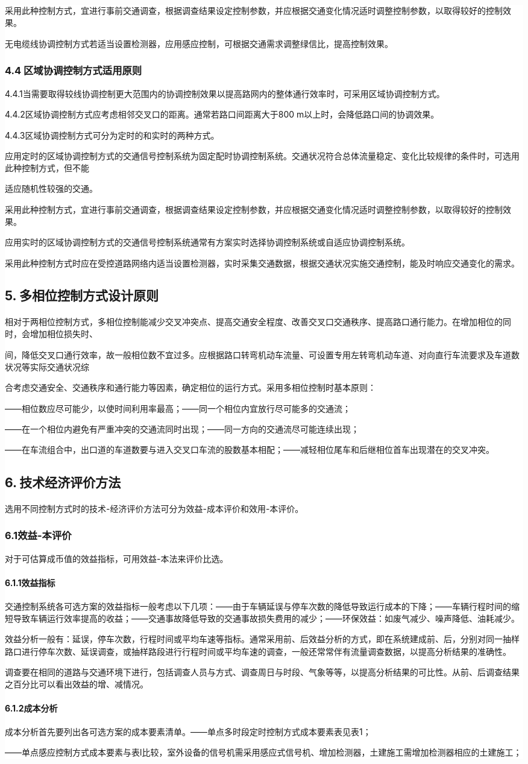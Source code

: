 采用此种控制方式，宜进行事前交通调查，根据调查结果设定控制参数，并应根据交通变化情况适时调整控制参数，以取得较好的控制效果。

无电缆线协调控制方式若适当设置检测器，应用感应控制，可根据交通需求调整绿信比，提高控制效果。

### 4.4 区域协调控制方式适用原则

4.4.1当需要取得较线协调控制更大范围内的协调控制效果以提高路网内的整体通行效率时，可采用区域协调控制方式。

4.4.2区域协调控制方式应考虑相邻交叉口的距离。通常若路口间距离大于800 m以上时，会降低路口间的协调效果。

4.4.3区域协调控制方式可分为定时的和实时的两种方式。

应用定时的区域协调控制方式的交通信号控制系统为固定配时协调控制系统。交通状况符合总体流量稳定、变化比较规律的条件时，可选用此种控制方式，但不能

适应随机性较强的交通。

采用此种控制方式，宜进行事前交通调查，根据调查结果设定控制参数，并应根据交通变化情况适时调整控制参数，以取得较好的控制效果。

应用实时的区域协调控制方式的交通信号控制系统通常有方案实时选择协调控制系统或自适应协调控制系统。

采用此种控制方式时应在受控道路网络内适当设置检测器，实时采集交通数据，根据交通状况实施交通控制，能及时响应交通变化的需求。

## 5. 多相位控制方式设计原则

相对于两相位控制方式，多相位控制能减少交叉冲突点、提高交通安全程度、改善交叉口交通秩序、提高路口通行能力。在增加相位的同时，会增加相位损失时、

间，降低交叉口通行效率，故一般相位数不宜过多。应根据路口转弯机动车流量、可设置专用左转弯机动车道、对向直行车流要求及车道数状况等实际交通状况综

合考虑交通安全、交通秩序和通行能力等因素，确定相位的运行方式。采用多相位控制时基本原则：

——相位数应尽可能少，以使时间利用率最高；——同一个相位内宜放行尽可能多的交通流；

——在一个相位内避免有严重冲突的交通流同时出现；——同一方向的交通流尽可能连续出现；

——在车流组合中，出口道的车道数要与进入交叉口车流的股数基本相配；——减轻相位尾车和后继相位首车出现潜在的交叉冲突。

## 6. 技术经济评价方法

选用不同控制方式时的技术-经济评价方法可分为效益-成本评价和效用-本评价。

### 6.1效益-本评价

对于可估算成币值的效益指标，可用效益-本法来评价比选。

#### 6.1.1效益指标

交通控制系统各可选方案的效益指标一般考虑以下几项：——由于车辆延误与停车次数的降低导致运行成本的下降；——车辆行程时间的缩短导致车辆运行效率提高的收益；——交通事故降低导致的交通事故损失费用的减少；——环保效益：如废气减少、噪声降低、油耗减少。

效益分析一般有：延误，停车次数，行程时间或平均车速等指标。通常采用前、后效益分析的方式，即在系统建成前、后，分别对同一抽样路口进行停车次数、延误调查，或抽样路段进行行程时间或平均车速的调查，一般还常常伴有流量调查数据，以提高分析结果的准确性。

调查要在相同的道路与交通环境下进行，包括调查人员与方式、调查周日与时段、气象等等，以提高分析结果的可比性。从前、后调查结果之百分比可以看出效益的增、减情况。

#### 6.1.2成本分析

成本分析首先要列出各可选方案的成本要素清单。——单点多时段定时控制方式成本要素表见表1；

——单点感应控制方式成本要素与表l比较，室外设备的信号机需采用感应式信号机、增加检测器，土建施工需增加检测器相应的土建施工；
